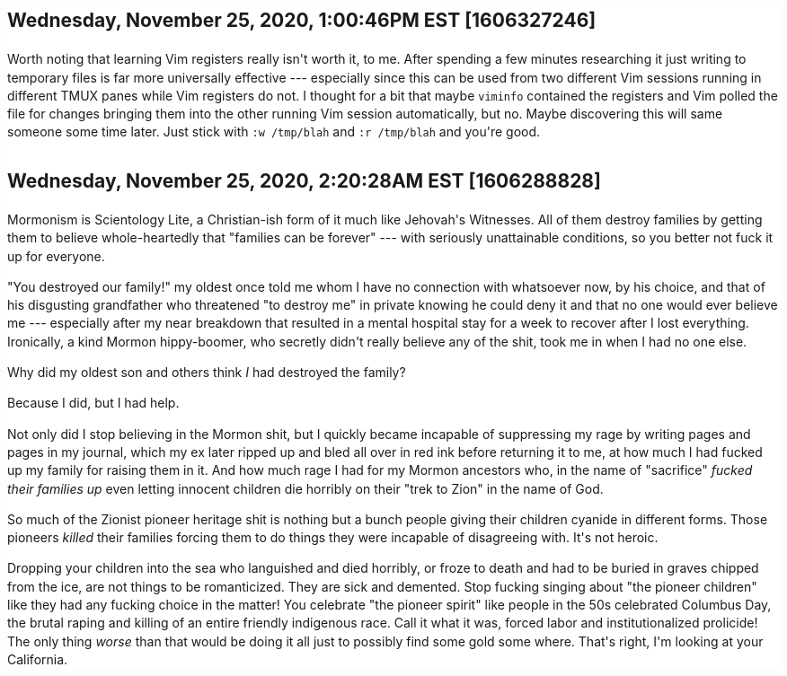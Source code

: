 ## Wednesday, November 25, 2020, 1:00:46PM EST [1606327246]

Worth noting that learning Vim registers really isn't worth it, to me.
After spending a few minutes researching it just writing to temporary
files is far more universally effective --- especially since this can be
used from two different Vim sessions running in different TMUX panes
while Vim registers do not. I thought for a bit that maybe `viminfo`
contained the registers and Vim polled the file for changes bringing
them into the other running Vim session automatically, but no. Maybe
discovering this will same someone some time later. Just stick with `:w
/tmp/blah` and `:r /tmp/blah` and you're good.


## Wednesday, November 25, 2020, 2:20:28AM EST [1606288828]

Mormonism is Scientology Lite, a Christian-ish form of it much like
Jehovah's Witnesses. All of them destroy families by getting them to
believe whole-heartedly that "families can be forever" --- with
seriously unattainable conditions, so you better not fuck it up for
everyone.

"You destroyed our family!" my oldest once told me whom I have no
connection with whatsoever now, by his choice, and that of his
disgusting grandfather who threatened "to destroy me" in private knowing
he could deny it and that no one would ever believe me --- especially
after my near breakdown that resulted in a mental hospital stay for a
week to recover after I lost everything. Ironically, a kind Mormon
hippy-boomer, who secretly didn't really believe any of the shit, 
took me in when I had no one else.

Why did my oldest son and others think *I* had destroyed the family? 

Because I did, but I had help.

Not only did I stop believing in the Mormon shit, but I quickly became
incapable of suppressing my rage by writing pages and pages in my
journal, which my ex later ripped up and bled all over in red ink before
returning it to me, at how much I had fucked up my family for raising
them in it. And how much rage I had for my Mormon ancestors who, in the
name of "sacrifice"  *fucked their families up* even letting innocent
children die horribly on their "trek to Zion" in the name of God.

So much of the Zionist pioneer heritage shit is nothing but a bunch
people giving their children cyanide in different forms. Those pioneers
*killed* their families forcing them to do things they were incapable of
disagreeing with. It's not heroic. 

Dropping your children into the sea who languished and died horribly, or
froze to death and had to be buried in graves chipped from the ice, are
not things to be romanticized. They are sick and demented. Stop fucking
singing about "the pioneer children" like they had any fucking choice in
the matter! You celebrate "the pioneer spirit" like people in the 50s
celebrated Columbus Day, the brutal raping and killing of an entire
friendly indigenous race.  Call it what it was, forced labor and
institutionalized prolicide! The only thing *worse* than that would be
doing it all just to possibly find some gold some where. That's right,
I'm looking at your California.
